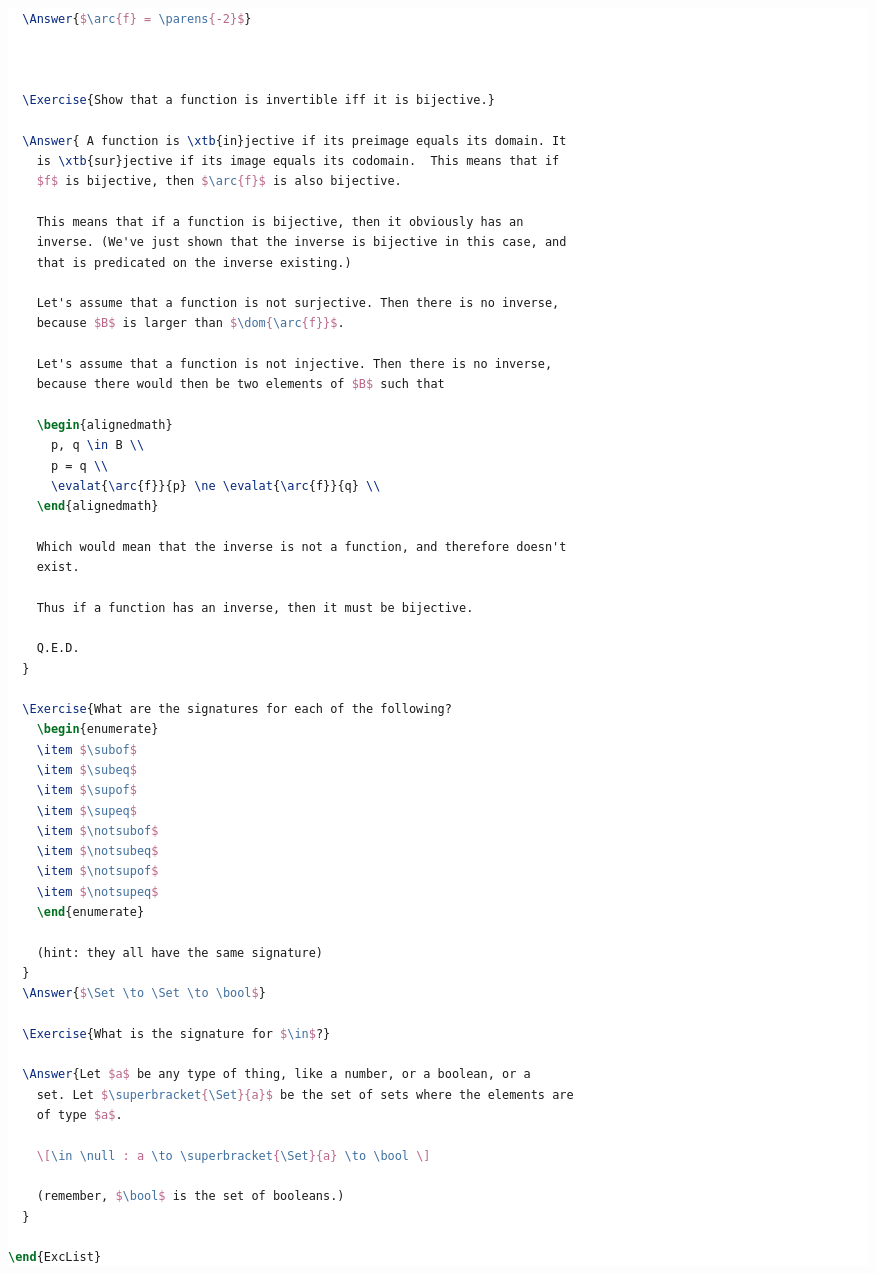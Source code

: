```latex
  \Answer{$\arc{f} = \parens{-2}$}

  

  \Exercise{Show that a function is invertible iff it is bijective.}

  \Answer{ A function is \xtb{in}jective if its preimage equals its domain. It
    is \xtb{sur}jective if its image equals its codomain.  This means that if
    $f$ is bijective, then $\arc{f}$ is also bijective.

    This means that if a function is bijective, then it obviously has an
    inverse. (We've just shown that the inverse is bijective in this case, and
    that is predicated on the inverse existing.)

    Let's assume that a function is not surjective. Then there is no inverse,
    because $B$ is larger than $\dom{\arc{f}}$.

    Let's assume that a function is not injective. Then there is no inverse,
    because there would then be two elements of $B$ such that
    
    \begin{alignedmath}
      p, q \in B \\
      p = q \\
      \evalat{\arc{f}}{p} \ne \evalat{\arc{f}}{q} \\
    \end{alignedmath}

    Which would mean that the inverse is not a function, and therefore doesn't
    exist.

    Thus if a function has an inverse, then it must be bijective.

    Q.E.D.
  }

  \Exercise{What are the signatures for each of the following?
    \begin{enumerate}
    \item $\subof$
    \item $\subeq$
    \item $\supof$
    \item $\supeq$
    \item $\notsubof$
    \item $\notsubeq$
    \item $\notsupof$
    \item $\notsupeq$
    \end{enumerate}

    (hint: they all have the same signature)
  }
  \Answer{$\Set \to \Set \to \bool$}

  \Exercise{What is the signature for $\in$?}

  \Answer{Let $a$ be any type of thing, like a number, or a boolean, or a
    set. Let $\superbracket{\Set}{a}$ be the set of sets where the elements are
    of type $a$.

    \[\in \null : a \to \superbracket{\Set}{a} \to \bool \]

    (remember, $\bool$ is the set of booleans.)
  }

\end{ExcList}
```